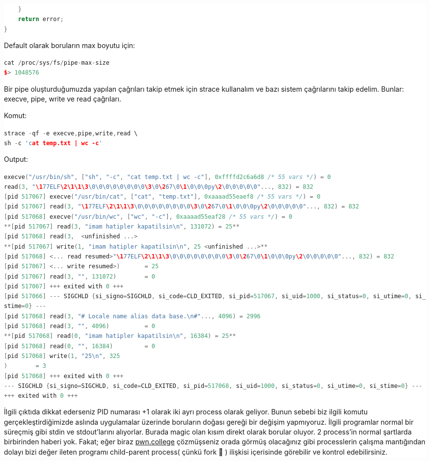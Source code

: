 ```cpp
	}
	return error;
}
```

Default olarak boruların max boyutu için: 

```cpp
cat /proc/sys/fs/pipe-max-size
$> 1048576
```

Bir pipe oluşturduğumuzda yapılan çağrıları takip etmek için strace kullanalım ve bazı sistem çağrılarını takip edelim. Bunlar: execve, pipe, write ve read çağrıları.

Komut:

```cpp
strace -qf -e execve,pipe,write,read \
sh -c 'cat temp.txt | wc -c'
```

Output:

```cpp
execve("/usr/bin/sh", ["sh", "-c", "cat temp.txt | wc -c"], 0xffffd2c6a6d8 /* 55 vars */) = 0
read(3, "\177ELF\2\1\1\3\0\0\0\0\0\0\0\0\3\0\267\0\1\0\0\0py\2\0\0\0\0\0"..., 832) = 832
[pid 517067] execve("/usr/bin/cat", ["cat", "temp.txt"], 0xaaaad55eaef8 /* 55 vars */) = 0
[pid 517067] read(3, "\177ELF\2\1\1\3\0\0\0\0\0\0\0\0\3\0\267\0\1\0\0\0py\2\0\0\0\0\0"..., 832) = 832
[pid 517068] execve("/usr/bin/wc", ["wc", "-c"], 0xaaaad55eaf28 /* 55 vars */) = 0
**[pid 517067] read(3, "imam hatipler kapatilsin\n", 131072) = 25**
[pid 517068] read(3,  <unfinished ...>
**[pid 517067] write(1, "imam hatipler kapatilsin\n", 25 <unfinished ...>**
[pid 517068] <... read resumed>"\177ELF\2\1\1\3\0\0\0\0\0\0\0\0\3\0\267\0\1\0\0\0py\2\0\0\0\0\0"..., 832) = 832
[pid 517067] <... write resumed>)       = 25
[pid 517067] read(3, "", 131072)        = 0
[pid 517067] +++ exited with 0 +++
[pid 517066] --- SIGCHLD {si_signo=SIGCHLD, si_code=CLD_EXITED, si_pid=517067, si_uid=1000, si_status=0, si_utime=0, si_stime=0} ---
[pid 517068] read(3, "# Locale name alias data base.\n#"..., 4096) = 2996
[pid 517068] read(3, "", 4096)          = 0
**[pid 517068] read(0, "imam hatipler kapatilsin\n", 16384) = 25**
[pid 517068] read(0, "", 16384)         = 0
[pid 517068] write(1, "25\n", 325
)        = 3
[pid 517068] +++ exited with 0 +++
--- SIGCHLD {si_signo=SIGCHLD, si_code=CLD_EXITED, si_pid=517068, si_uid=1000, si_status=0, si_utime=0, si_stime=0} ---
+++ exited with 0 +++
```

İlgili çıktıda dikkat ederseniz PID numarası +1 olarak iki ayrı process olarak geliyor. Bunun sebebi biz ilgili komutu gerçekleştirdiğimizde aslında uygulamalar üzerinde boruların doğası gereği bir değişim yapmıyoruz. İlgili programlar normal bir süreçmiş gibi stdin ve stdout’larını alıyorlar. Burada magic olan kısım direkt olarak borular oluyor. 2 process’in normal şartlarda birbirinden haberi yok. Fakat; eğer biraz [pwn.college](http://pwn.college) çözmüşseniz orada görmüş olacağınız gibi processlerin çalışma mantığından dolayı bizi değer ileten programı child-parent process( çünkü fork 🙂 ) ilişkisi içerisinde görebilir ve kontrol edebilirsiniz.  
